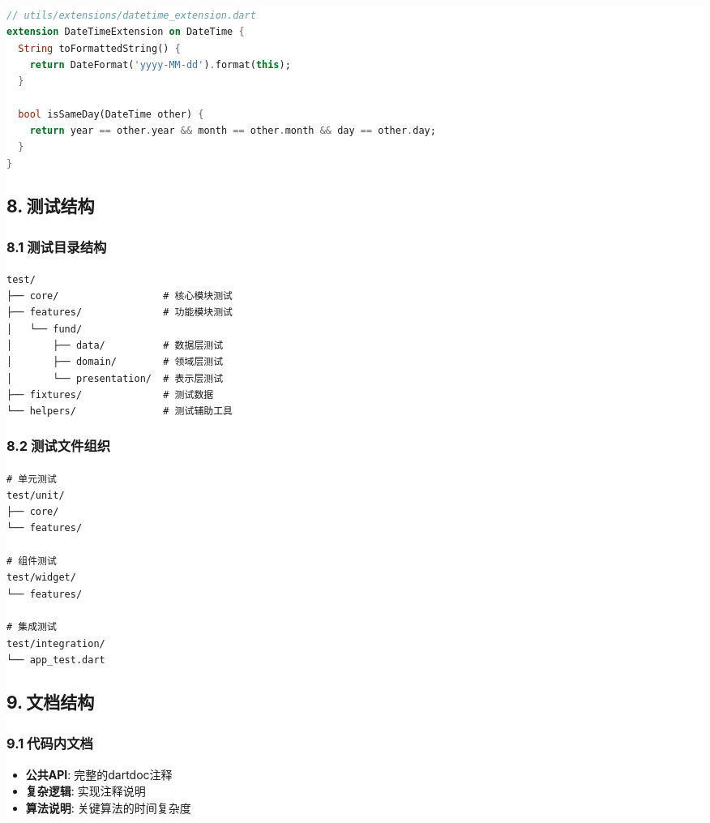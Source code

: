 ```dart
// utils/extensions/datetime_extension.dart
extension DateTimeExtension on DateTime {
  String toFormattedString() {
    return DateFormat('yyyy-MM-dd').format(this);
  }

  bool isSameDay(DateTime other) {
    return year == other.year && month == other.month && day == other.day;
  }
}
```

## 8. 测试结构

### 8.1 测试目录结构
```
test/
├── core/                  # 核心模块测试
├── features/              # 功能模块测试
│   └── fund/
│       ├── data/          # 数据层测试
│       ├── domain/        # 领域层测试
│       └── presentation/  # 表示层测试
├── fixtures/              # 测试数据
└── helpers/               # 测试辅助工具
```

### 8.2 测试文件组织
```
# 单元测试
test/unit/
├── core/
└── features/

# 组件测试
test/widget/
└── features/

# 集成测试
test/integration/
└── app_test.dart
```

## 9. 文档结构

### 9.1 代码内文档
- **公共API**: 完整的dartdoc注释
- **复杂逻辑**: 实现注释说明
- **算法说明**: 关键算法的时间复杂度

